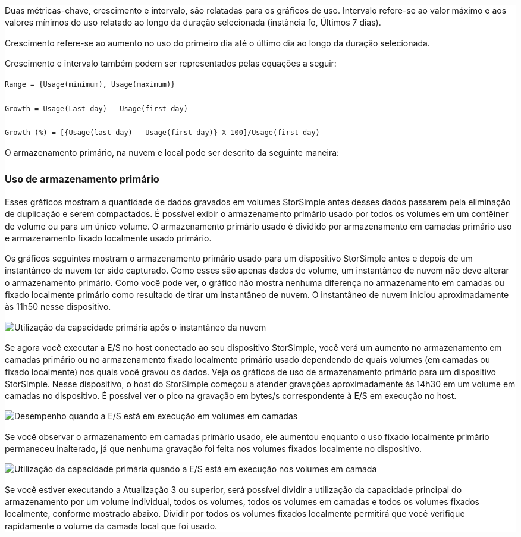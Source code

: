 Duas métricas-chave, crescimento e intervalo, são relatadas para os gráficos de uso. Intervalo refere-se ao valor máximo e aos valores mínimos do uso relatado ao longo da duração selecionada (instância fo, Últimos 7 dias).

Crescimento refere-se ao aumento no uso do primeiro dia até o último dia ao longo da duração selecionada. 

Crescimento e intervalo também podem ser representados pelas equações a seguir:

```
Range = {Usage(minimum), Usage(maximum)}

Growth = Usage(Last day) - Usage(first day)

Growth (%) = [{Usage(last day) - Usage(first day)} X 100]/Usage(first day)
```

O armazenamento primário, na nuvem e local pode ser descrito da seguinte maneira:

### <a name="primary-storage-usage"></a>Uso de armazenamento primário
Esses gráficos mostram a quantidade de dados gravados em volumes StorSimple antes desses dados passarem pela eliminação de duplicação e serem compactados. É possível exibir o armazenamento primário usado por todos os volumes em um contêiner de volume ou para um único volume. O armazenamento primário usado é dividido por armazenamento em camadas primário uso e armazenamento fixado localmente usado primário.

Os gráficos seguintes mostram o armazenamento primário usado para um dispositivo StorSimple antes e depois de um instantâneo de nuvem ter sido capturado. Como esses são apenas dados de volume, um instantâneo de nuvem não deve alterar o armazenamento primário. Como você pode ver, o gráfico não mostra nenhuma diferença no armazenamento em camadas ou fixado localmente primário como resultado de tirar um instantâneo de nuvem. O instantâneo de nuvem iniciou aproximadamente às 11h50 nesse dispositivo.

![Utilização da capacidade primária após o instantâneo da nuvem](./media/storsimple-8000-monitor-device/device-primary-storage-after-cloudsnapshot.png)

Se agora você executar a E/S no host conectado ao seu dispositivo StorSimple, você verá um aumento no armazenamento em camadas primário ou no armazenamento fixado localmente primário usado dependendo de quais volumes (em camadas ou fixado localmente) nos quais você gravou os dados. Veja os gráficos de uso de armazenamento primário para um dispositivo StorSimple. Nesse dispositivo, o host do StorSimple começou a atender gravações aproximadamente às 14h30 em um volume em camadas no dispositivo. É possível ver o pico na gravação em bytes/s correspondente à E/S em execução no host.

![Desempenho quando a E/S está em execução em volumes em camadas](./media/storsimple-8000-monitor-device/device-io-from-initiator.png)

Se você observar o armazenamento em camadas primário usado, ele aumentou enquanto o uso fixado localmente primário permaneceu inalterado, já que nenhuma gravação foi feita nos volumes fixados localmente no dispositivo.

![Utilização da capacidade primária quando a E/S está em execução nos volumes em camada](./media/storsimple-8000-monitor-device/device-primary-storage-io-from-initiator.png)

Se você estiver executando a Atualização 3 ou superior, será possível dividir a utilização da capacidade principal do armazenamento por um volume individual, todos os volumes, todos os volumes em camadas e todos os volumes fixados localmente, conforme mostrado abaixo. Dividir por todos os volumes fixados localmente permitirá que você verifique rapidamente o volume da camada local que foi usado.
